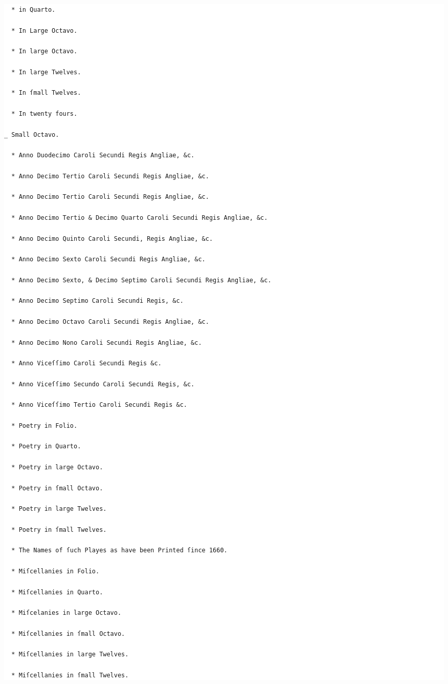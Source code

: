       * in Quarto.

      * In Large Octavo.

      * In large Octavo.

      * In large Twelves.

      * In ſmall Twelves.

      * In twenty fours.

    _ Small Octavo.

      * Anno Duodecimo Caroli Secundi Regis Angliae, &c.

      * Anno Decimo Tertio Caroli Secundi Regis Angliae, &c.

      * Anno Decimo Tertio Caroli Secundi Regis Angliae, &c.

      * Anno Decimo Tertio & Decimo Quarto Caroli Secundi Regis Angliae, &c.

      * Anno Decimo Quinto Caroli Secundi, Regis Angliae, &c.

      * Anno Decimo Sexto Caroli Secundi Regis Angliae, &c.

      * Anno Decimo Sexto, & Decimo Septimo Caroli Secundi Regis Angliae, &c.

      * Anno Decimo Septimo Caroli Secundi Regis, &c.

      * Anno Decimo Octavo Caroli Secundi Regis Angliae, &c.

      * Anno Decimo Nono Caroli Secundi Regis Angliae, &c.

      * Anno Viceſſimo Caroli Secundi Regis &c.

      * Anno Viceſſimo Secundo Caroli Secundi Regis, &c.

      * Anno Viceſſimo Tertio Caroli Secundi Regis &c.

      * Poetry in Folio.

      * Poetry in Quarto.

      * Poetry in large Octavo.

      * Poetry in ſmall Octavo.

      * Poetry in large Twelves.

      * Poetry in ſmall Twelves.

      * The Names of ſuch Playes as have been Printed ſince 1660.

      * Miſcellanies in Folio.

      * Miſcellanies in Quarto.

      * Miſcelanies in large Octavo.

      * Miſcellanies in ſmall Octavo.

      * Miſcellanies in large Twelves.

      * Miſcellanies in ſmall Twelves.
